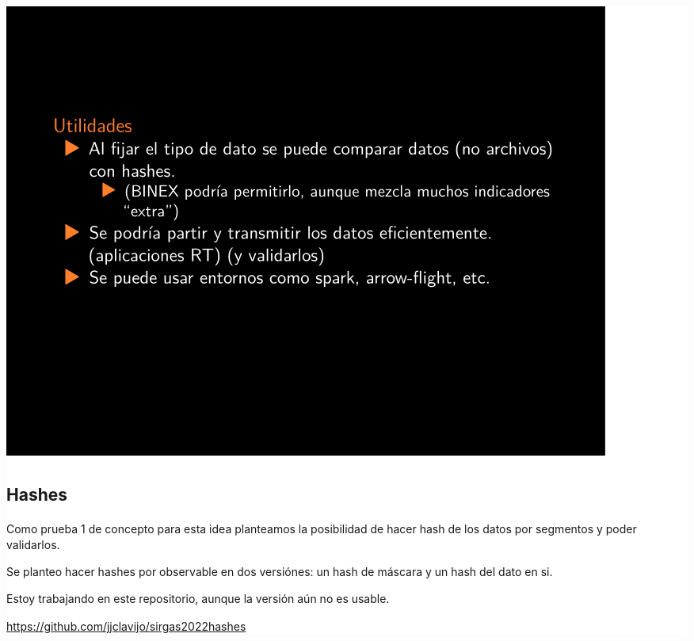 ![Pagina 17](png/17.png)



## Hashes

Como prueba 1 de concepto para esta idea planteamos la posibilidad de hacer
hash de los datos por segmentos y poder validarlos.

Se planteo hacer hashes por observable en dos versiónes: un hash de máscara y
un hash del dato en si.

Estoy trabajando en este repositorio, aunque la versión aún no es usable.

https://github.com/jjclavijo/sirgas2022hashes
